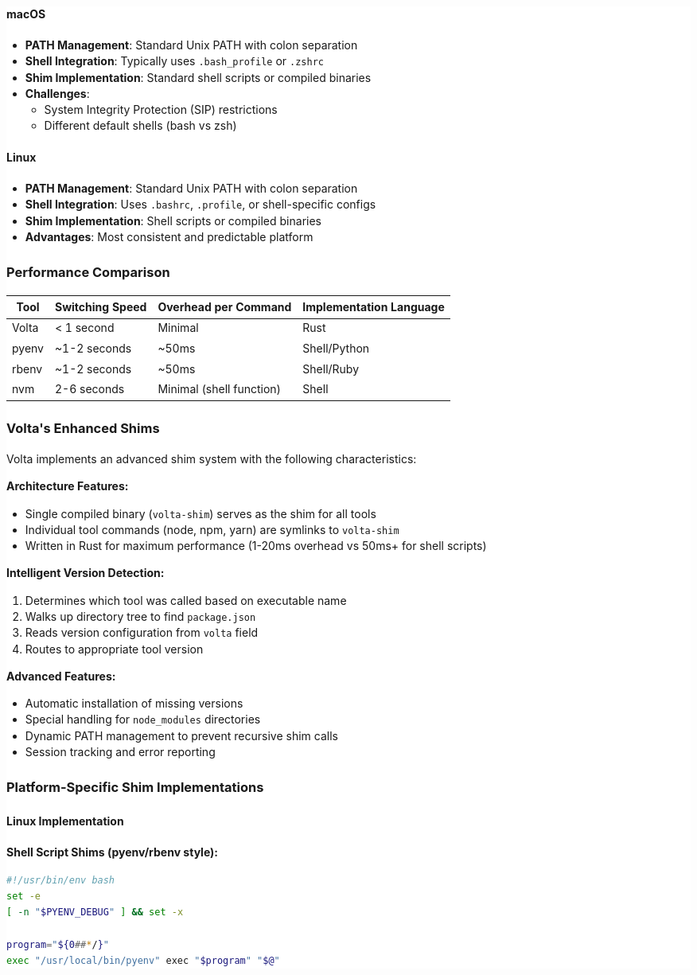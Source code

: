 #### macOS
- **PATH Management**: Standard Unix PATH with colon separation
- **Shell Integration**: Typically uses `.bash_profile` or `.zshrc`
- **Shim Implementation**: Standard shell scripts or compiled binaries
- **Challenges**:
  - System Integrity Protection (SIP) restrictions
  - Different default shells (bash vs zsh)

#### Linux
- **PATH Management**: Standard Unix PATH with colon separation
- **Shell Integration**: Uses `.bashrc`, `.profile`, or shell-specific configs
- **Shim Implementation**: Shell scripts or compiled binaries
- **Advantages**: Most consistent and predictable platform

### Performance Comparison

| Tool | Switching Speed | Overhead per Command | Implementation Language |
|------|----------------|---------------------|------------------------|
| Volta | < 1 second | Minimal | Rust |
| pyenv | ~1-2 seconds | ~50ms | Shell/Python |
| rbenv | ~1-2 seconds | ~50ms | Shell/Ruby |
| nvm | 2-6 seconds | Minimal (shell function) | Shell |

### Volta's Enhanced Shims

Volta implements an advanced shim system with the following characteristics:

**Architecture Features:**
- Single compiled binary (`volta-shim`) serves as the shim for all tools
- Individual tool commands (node, npm, yarn) are symlinks to `volta-shim`
- Written in Rust for maximum performance (1-20ms overhead vs 50ms+ for shell scripts)

**Intelligent Version Detection:**
1. Determines which tool was called based on executable name
2. Walks up directory tree to find `package.json`
3. Reads version configuration from `volta` field
4. Routes to appropriate tool version

**Advanced Features:**
- Automatic installation of missing versions
- Special handling for `node_modules` directories
- Dynamic PATH management to prevent recursive shim calls
- Session tracking and error reporting

### Platform-Specific Shim Implementations

#### Linux Implementation

**Shell Script Shims (pyenv/rbenv style):**
```bash
#!/usr/bin/env bash
set -e
[ -n "$PYENV_DEBUG" ] && set -x

program="${0##*/}"
exec "/usr/local/bin/pyenv" exec "$program" "$@"
```
